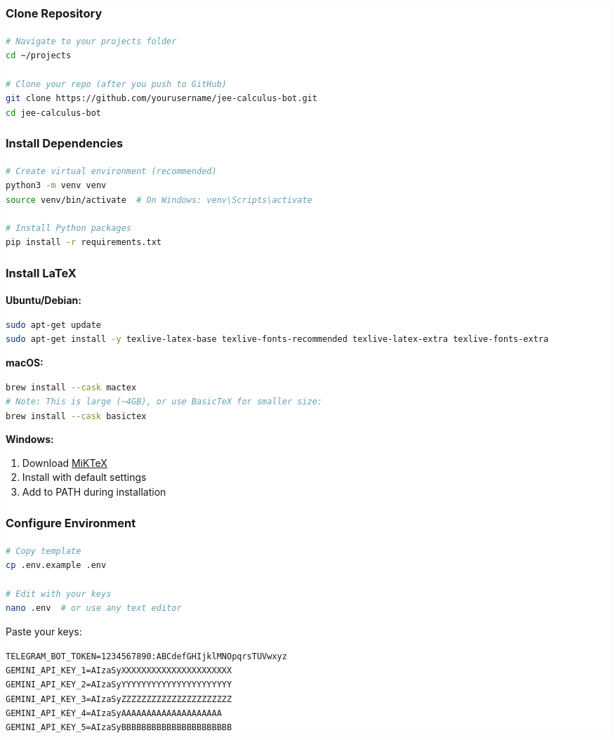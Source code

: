 ### Clone Repository
```bash
# Navigate to your projects folder
cd ~/projects

# Clone your repo (after you push to GitHub)
git clone https://github.com/yourusername/jee-calculus-bot.git
cd jee-calculus-bot
```

### Install Dependencies
```bash
# Create virtual environment (recommended)
python3 -m venv venv
source venv/bin/activate  # On Windows: venv\Scripts\activate

# Install Python packages
pip install -r requirements.txt
```

### Install LaTeX

**Ubuntu/Debian:**
```bash
sudo apt-get update
sudo apt-get install -y texlive-latex-base texlive-fonts-recommended texlive-latex-extra texlive-fonts-extra
```

**macOS:**
```bash
brew install --cask mactex
# Note: This is large (~4GB), or use BasicTeX for smaller size:
brew install --cask basictex
```

**Windows:**
1. Download [MiKTeX](https://miktex.org/download)
2. Install with default settings
3. Add to PATH during installation

### Configure Environment
```bash
# Copy template
cp .env.example .env

# Edit with your keys
nano .env  # or use any text editor
```

Paste your keys:
```
TELEGRAM_BOT_TOKEN=1234567890:ABCdefGHIjklMNOpqrsTUVwxyz
GEMINI_API_KEY_1=AIzaSyXXXXXXXXXXXXXXXXXXXXXX
GEMINI_API_KEY_2=AIzaSyYYYYYYYYYYYYYYYYYYYYYY
GEMINI_API_KEY_3=AIzaSyZZZZZZZZZZZZZZZZZZZZZZ
GEMINI_API_KEY_4=AIzaSyAAAAAAAAAAAAAAAAAAAA
GEMINI_API_KEY_5=AIzaSyBBBBBBBBBBBBBBBBBBBBBB
```
